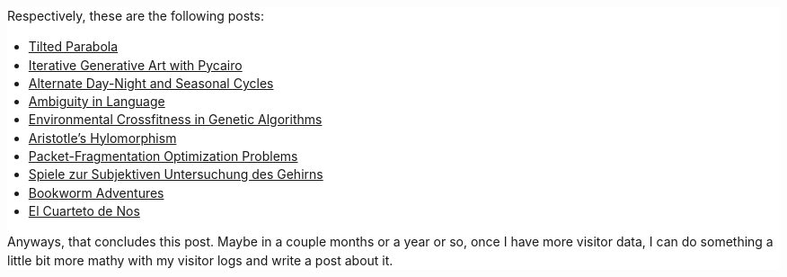 Respectively, these are the following posts:

- [Tilted Parabola](https://franklin.dyer.me/post/106)  
- [Iterative Generative Art with Pycairo](https://franklin.dyer.me/post/169)  
- [Alternate Day-Night and Seasonal Cycles](https://franklin.dyer.me/post/164)  
- [Ambiguity in Language](https://franklin.dyer.me/post/146)  
- [Environmental Crossfitness in Genetic Algorithms](https://franklin.dyer.me/post/158)  
- [Aristotle’s Hylomorphism](https://franklin.dyer.me/post/167)  
- [Packet-Fragmentation Optimization Problems](https://franklin.dyer.me/post/159)  
- [Spiele zur Subjektiven Untersuchung des Gehirns](https://franklin.dyer.me/post/162)  
- [Bookworm Adventures](https://franklin.dyer.me/post/163)  
- [El Cuarteto de Nos](https://franklin.dyer.me/post/114)  

Anyways, that concludes this post. Maybe in a couple months or a year or so, once I have more visitor data, I can do something a little bit more mathy with my visitor logs and write a post about it.
